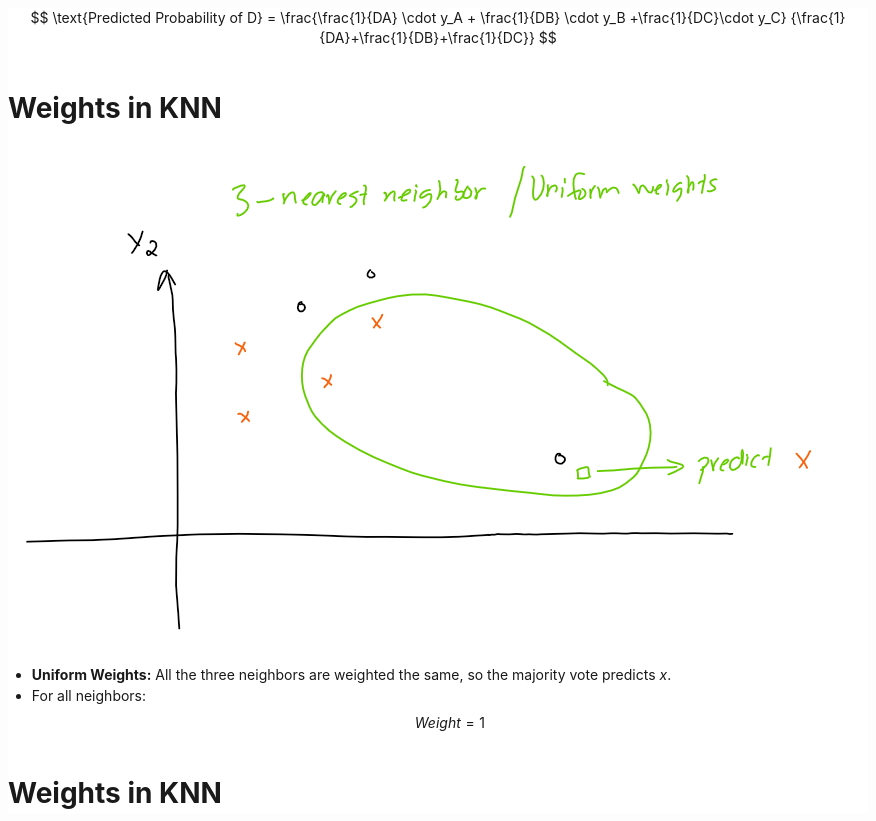 
$$
\text{Predicted Probability of D} = \frac{\frac{1}{DA} \cdot y_A + \frac{1}{DB} \cdot y_B +\frac{1}{DC}\cdot y_C}  {\frac{1}{DA}+\frac{1}{DB}+\frac{1}{DC}}
$$

Weights in KNN
=======================================================

![](images/k21.png)

- **Uniform Weights:**  All the three neighbors are weighted the same, so the majority vote predicts $x$. 
- For all neighbors: $$ Weight = 1$$

Weights in KNN
=======================================================
